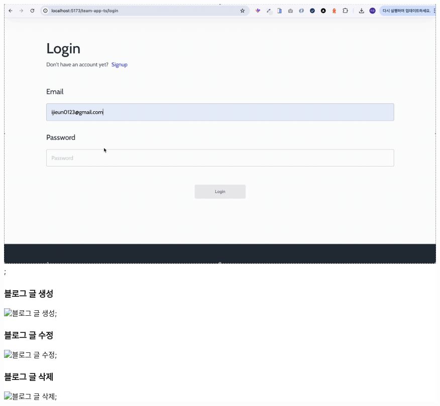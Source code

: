 ![로그인](./docs/image/login_movie.gif);

### 블로그 글 생성
![블로그 글 생성](./docs/image/write_blog_movie.gif);

### 블로그 글 수정
![블로그 글 수정](./docs/image/update_blog_movie.gif);

### 블로그 글 삭제
![블로그 글 삭제](./docs/image/delete_blog_movie.gif);

